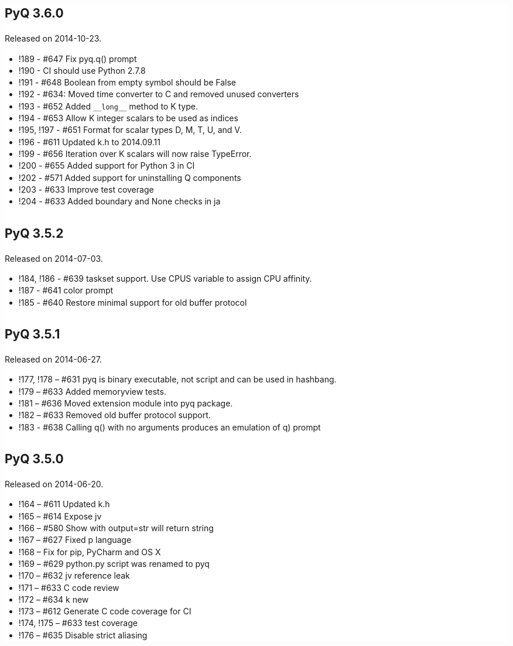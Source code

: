 ## PyQ 3.6.0

Released on 2014-10-23.

- !189 - #647 Fix pyq.q() prompt
- !190 - CI should use Python 2.7.8
- !191 - #648 Boolean from empty symbol should be False
- !192 - #634: Moved time converter to C and removed unused converters
- !193 - #652 Added `__long__` method to K type.
- !194 - #653 Allow K integer scalars to be used as indices
- !195, !197 - #651 Format for scalar types D, M, T, U, and V.
- !196 - #611 Updated k.h to 2014.09.11
- !199 - #656 Iteration over K scalars will now raise TypeError.
- !200 - #655 Added support for Python 3 in CI
- !202 - #571 Added support for uninstalling Q components
- !203 - #633 Improve test coverage
- !204 - #633 Added boundary and None checks in ja

## PyQ 3.5.2

Released on 2014-07-03.

- !184, !186 - #639 taskset support. Use CPUS variable to assign CPU affinity.
- !187 - #641 color prompt
- !185 - #640 Restore minimal support for old buffer protocol

## PyQ 3.5.1

Released on 2014-06-27.

- !177, !178 – #631 pyq is binary executable, not script and can be used in hashbang.
- !179 – #633 Added memoryview tests.
- !181 – #636 Moved extension module into pyq package.
- !182 – #633 Removed old buffer protocol support.
- !183 - #638 Calling q() with no arguments produces an emulation of q) prompt

## PyQ 3.5.0

Released on 2014-06-20.

- !164 – #611 Updated k.h
- !165 – #614 Expose jv
- !166 – #580 Show with output=str will return string
- !167 – #627 Fixed p language
- !168 – Fix for pip, PyCharm and OS X
- !169 – #629 python.py script was renamed to pyq
- !170 – #632 jv reference leak
- !171 – #633 C code review
- !172 – #634 k new
- !173 – #612 Generate C code coverage for CI
- !174, !175 – #633 test coverage
- !176 – #635 Disable strict aliasing
